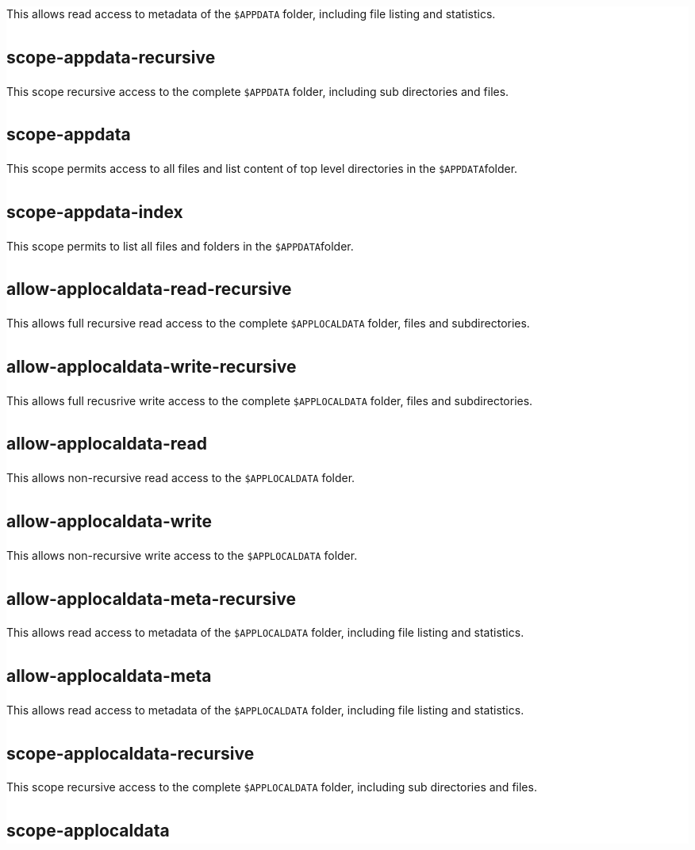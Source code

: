 This allows read access to metadata of the `$APPDATA` folder, including file listing and statistics.

## scope-appdata-recursive

This scope recursive access to the complete `$APPDATA` folder, including sub directories and files.

## scope-appdata

This scope permits access to all files and list content of top level directories in the `$APPDATA`folder.

## scope-appdata-index

This scope permits to list all files and folders in the `$APPDATA`folder.

## allow-applocaldata-read-recursive

This allows full recursive read access to the complete `$APPLOCALDATA` folder, files and subdirectories.

## allow-applocaldata-write-recursive

This allows full recusrive write access to the complete `$APPLOCALDATA` folder, files and subdirectories.

## allow-applocaldata-read

This allows non-recursive read access to the `$APPLOCALDATA` folder.

## allow-applocaldata-write

This allows non-recursive write access to the `$APPLOCALDATA` folder.

## allow-applocaldata-meta-recursive

This allows read access to metadata of the `$APPLOCALDATA` folder, including file listing and statistics.

## allow-applocaldata-meta

This allows read access to metadata of the `$APPLOCALDATA` folder, including file listing and statistics.

## scope-applocaldata-recursive

This scope recursive access to the complete `$APPLOCALDATA` folder, including sub directories and files.

## scope-applocaldata
